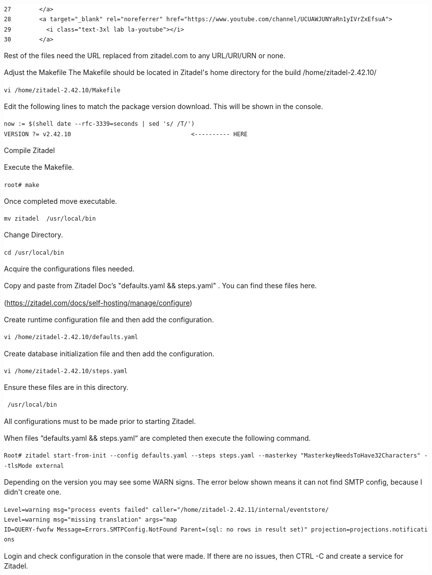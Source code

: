 ```
27        </a>
28        <a target="_blank" rel="noreferrer" href="https://www.youtube.com/channel/UCUAWJUNYaRn1yIVrZxEfsuA">
29          <i class="text-3xl lab la-youtube"></i>
30        </a>
```
Rest of the files need the URL replaced from zitadel.com to any URL/URI/URN or none.

Adjust the Makefile
The Makefile should be located in Zitadel's home directory for the build /home/zitadel-2.42.10/
```
vi /home/zitadel-2.42.10/Makefile
```
Edit the following lines to match the package version download. This will be shown in the console.
```
now := $(shell date --rfc-3339=seconds | sed 's/ /T/')
VERSION ?= v2.42.10                                  <---------- HERE
```
Compile Zitadel 

Execute the Makefile.
```
root# make
```
Once completed move executable.
```
mv zitadel  /usr/local/bin
```
Change Directory.
```
cd /usr/local/bin
```
Acquire the configurations files needed.

Copy and paste from Zitadel Doc’s  "defaults.yaml && steps.yaml" . You can find these files here. 

 (https://zitadel.com/docs/self-hosting/manage/configure) 

Create runtime configuration file and then add the configuration.
```
vi /home/zitadel-2.42.10/defaults.yaml
```
Create database initialization file and then add the configuration.
```
vi /home/zitadel-2.42.10/steps.yaml
```
Ensure these files are in this directory.  
```
 /usr/local/bin
```
All configurations must to be made prior to starting Zitadel.

When files “defaults.yaml && steps.yaml“ are completed then execute the following command.
```
Root# zitadel start-from-init --config defaults.yaml --steps steps.yaml --masterkey "MasterkeyNeedsToHave32Characters" --tlsMode external
```
Depending on the version you may see some WARN signs.  The error below shown means  it can not find SMTP config, because I didn't create one.
```
Level=warning msg="process events failed" caller="/home/zitadel-2.42.11/internal/eventstore/
Level=warning msg="missing translation" args="map
ID=QUERY-fwofw Message=Errors.SMTPConfig.NotFound Parent=(sql: no rows in result set)" projection=projections.notifications
```
Login and check configuration in the console that were made. If there are no issues, then CTRL -C and create a service for Zitadel.

